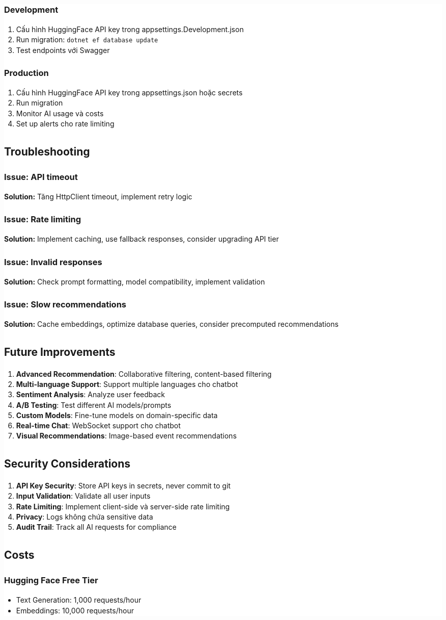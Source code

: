 ### Development
1. Cấu hình HuggingFace API key trong appsettings.Development.json
2. Run migration: `dotnet ef database update`
3. Test endpoints với Swagger

### Production
1. Cấu hình HuggingFace API key trong appsettings.json hoặc secrets
2. Run migration
3. Monitor AI usage và costs
4. Set up alerts cho rate limiting

## Troubleshooting

### Issue: API timeout
**Solution:** Tăng HttpClient timeout, implement retry logic

### Issue: Rate limiting
**Solution:** Implement caching, use fallback responses, consider upgrading API tier

### Issue: Invalid responses
**Solution:** Check prompt formatting, model compatibility, implement validation

### Issue: Slow recommendations
**Solution:** Cache embeddings, optimize database queries, consider precomputed recommendations

## Future Improvements

1. **Advanced Recommendation**: Collaborative filtering, content-based filtering
2. **Multi-language Support**: Support multiple languages cho chatbot
3. **Sentiment Analysis**: Analyze user feedback
4. **A/B Testing**: Test different AI models/prompts
5. **Custom Models**: Fine-tune models on domain-specific data
6. **Real-time Chat**: WebSocket support cho chatbot
7. **Visual Recommendations**: Image-based event recommendations

## Security Considerations

1. **API Key Security**: Store API keys in secrets, never commit to git
2. **Input Validation**: Validate all user inputs
3. **Rate Limiting**: Implement client-side và server-side rate limiting
4. **Privacy**: Logs không chứa sensitive data
5. **Audit Trail**: Track all AI requests for compliance

## Costs

### Hugging Face Free Tier
- Text Generation: 1,000 requests/hour
- Embeddings: 10,000 requests/hour
